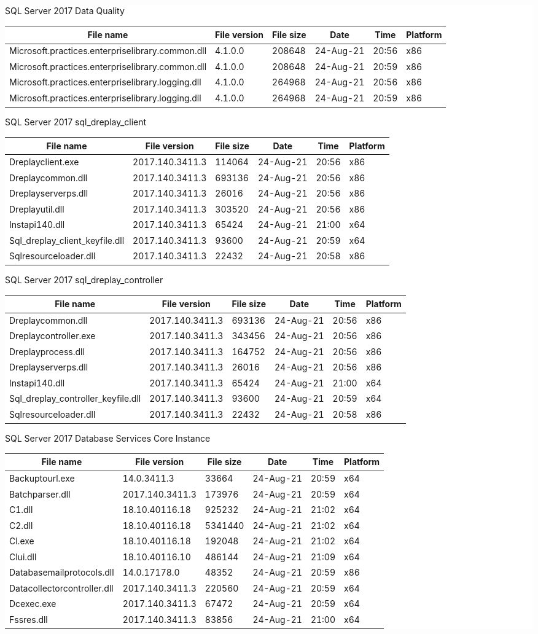 SQL Server 2017 Data Quality

| File   name                                       | File version | File size | Date      | Time  | Platform |
|---------------------------------------------------|--------------|-----------|-----------|-------|----------|
| Microsoft.practices.enterpriselibrary.common.dll  | 4.1.0.0      | 208648    | 24-Aug-21 | 20:56 | x86      |
| Microsoft.practices.enterpriselibrary.common.dll  | 4.1.0.0      | 208648    | 24-Aug-21 | 20:59 | x86      |
| Microsoft.practices.enterpriselibrary.logging.dll | 4.1.0.0      | 264968    | 24-Aug-21 | 20:56 | x86      |
| Microsoft.practices.enterpriselibrary.logging.dll | 4.1.0.0      | 264968    | 24-Aug-21 | 20:59 | x86      |

SQL Server 2017 sql_dreplay_client

| File   name                    | File version    | File size | Date      | Time  | Platform |
|--------------------------------|-----------------|-----------|-----------|-------|----------|
| Dreplayclient.exe              | 2017.140.3411.3 | 114064    | 24-Aug-21 | 20:56 | x86      |
| Dreplaycommon.dll              | 2017.140.3411.3 | 693136    | 24-Aug-21 | 20:56 | x86      |
| Dreplayserverps.dll            | 2017.140.3411.3 | 26016     | 24-Aug-21 | 20:56 | x86      |
| Dreplayutil.dll                | 2017.140.3411.3 | 303520    | 24-Aug-21 | 20:56 | x86      |
| Instapi140.dll                 | 2017.140.3411.3 | 65424     | 24-Aug-21 | 21:00 | x64      |
| Sql_dreplay_client_keyfile.dll | 2017.140.3411.3 | 93600     | 24-Aug-21 | 20:59 | x64      |
| Sqlresourceloader.dll          | 2017.140.3411.3 | 22432     | 24-Aug-21 | 20:58 | x86      |

SQL Server 2017 sql_dreplay_controller

| File   name                        | File version    | File size | Date      | Time  | Platform |
|------------------------------------|-----------------|-----------|-----------|-------|----------|
| Dreplaycommon.dll                  | 2017.140.3411.3 | 693136    | 24-Aug-21 | 20:56 | x86      |
| Dreplaycontroller.exe              | 2017.140.3411.3 | 343456    | 24-Aug-21 | 20:56 | x86      |
| Dreplayprocess.dll                 | 2017.140.3411.3 | 164752    | 24-Aug-21 | 20:56 | x86      |
| Dreplayserverps.dll                | 2017.140.3411.3 | 26016     | 24-Aug-21 | 20:56 | x86      |
| Instapi140.dll                     | 2017.140.3411.3 | 65424     | 24-Aug-21 | 21:00 | x64      |
| Sql_dreplay_controller_keyfile.dll | 2017.140.3411.3 | 93600     | 24-Aug-21 | 20:59 | x64      |
| Sqlresourceloader.dll              | 2017.140.3411.3 | 22432     | 24-Aug-21 | 20:58 | x86      |

SQL Server 2017 Database Services Core Instance

| File   name                                  | File version    | File size | Date      | Time  | Platform |
|----------------------------------------------|-----------------|-----------|-----------|-------|----------|
| Backuptourl.exe                              | 14.0.3411.3     | 33664     | 24-Aug-21 | 20:59 | x64      |
| Batchparser.dll                              | 2017.140.3411.3 | 173976    | 24-Aug-21 | 20:59 | x64      |
| C1.dll                                       | 18.10.40116.18  | 925232    | 24-Aug-21 | 21:02 | x64      |
| C2.dll                                       | 18.10.40116.18  | 5341440   | 24-Aug-21 | 21:02 | x64      |
| Cl.exe                                       | 18.10.40116.18  | 192048    | 24-Aug-21 | 21:02 | x64      |
| Clui.dll                                     | 18.10.40116.10  | 486144    | 24-Aug-21 | 21:09 | x64      |
| Databasemailprotocols.dll                    | 14.0.17178.0    | 48352     | 24-Aug-21 | 20:59 | x86      |
| Datacollectorcontroller.dll                  | 2017.140.3411.3 | 220560    | 24-Aug-21 | 20:59 | x64      |
| Dcexec.exe                                   | 2017.140.3411.3 | 67472     | 24-Aug-21 | 20:59 | x64      |
| Fssres.dll                                   | 2017.140.3411.3 | 83856     | 24-Aug-21 | 21:00 | x64      |